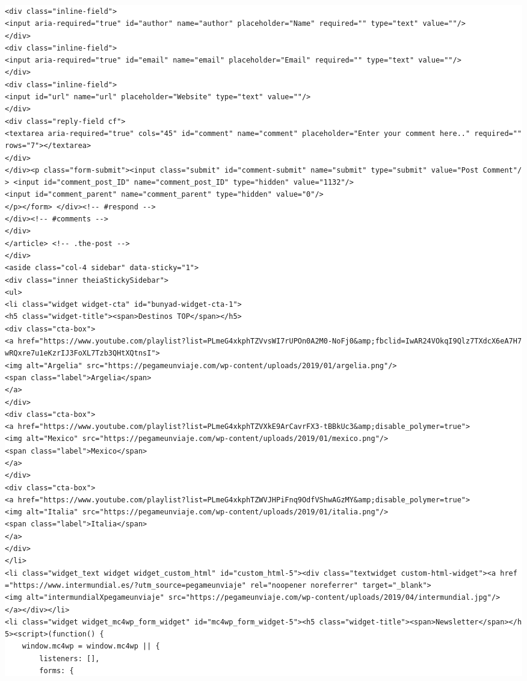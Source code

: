     <div class="inline-field">
    <input aria-required="true" id="author" name="author" placeholder="Name" required="" type="text" value=""/>
    </div>
    <div class="inline-field">
    <input aria-required="true" id="email" name="email" placeholder="Email" required="" type="text" value=""/>
    </div>
    <div class="inline-field">
    <input id="url" name="url" placeholder="Website" type="text" value=""/>
    </div>
    <div class="reply-field cf">
    <textarea aria-required="true" cols="45" id="comment" name="comment" placeholder="Enter your comment here.." required="" rows="7"></textarea>
    </div>
    </div><p class="form-submit"><input class="submit" id="comment-submit" name="submit" type="submit" value="Post Comment"/> <input id="comment_post_ID" name="comment_post_ID" type="hidden" value="1132"/>
    <input id="comment_parent" name="comment_parent" type="hidden" value="0"/>
    </p></form> </div><!-- #respond -->
    </div><!-- #comments -->
    </div>
    </article> <!-- .the-post -->
    </div>
    <aside class="col-4 sidebar" data-sticky="1">
    <div class="inner theiaStickySidebar">
    <ul>
    <li class="widget widget-cta" id="bunyad-widget-cta-1">
    <h5 class="widget-title"><span>Destinos TOP</span></h5>
    <div class="cta-box">
    <a href="https://www.youtube.com/playlist?list=PLmeG4xkphTZVvsWI7rUPOn0A2M0-NoFj0&amp;fbclid=IwAR24VOkqI9Qlz7TXdcX6eA7H7wRQxre7u1eKzrIJ3FoXL7Tzb3QHtXQtnsI">
    <img alt="Argelia" src="https://pegameunviaje.com/wp-content/uploads/2019/01/argelia.png"/>
    <span class="label">Argelia</span>
    </a>
    </div>
    <div class="cta-box">
    <a href="https://www.youtube.com/playlist?list=PLmeG4xkphTZVXkE9ArCavrFX3-tBBkUc3&amp;disable_polymer=true">
    <img alt="Mexico" src="https://pegameunviaje.com/wp-content/uploads/2019/01/mexico.png"/>
    <span class="label">Mexico</span>
    </a>
    </div>
    <div class="cta-box">
    <a href="https://www.youtube.com/playlist?list=PLmeG4xkphTZWVJHPiFnq9OdfVShwAGzMY&amp;disable_polymer=true">
    <img alt="Italia" src="https://pegameunviaje.com/wp-content/uploads/2019/01/italia.png"/>
    <span class="label">Italia</span>
    </a>
    </div>
    </li>
    <li class="widget_text widget widget_custom_html" id="custom_html-5"><div class="textwidget custom-html-widget"><a href="https://www.intermundial.es/?utm_source=pegameunviaje" rel="noopener noreferrer" target="_blank">
    <img alt="intermundialXpegameunviaje" src="https://pegameunviaje.com/wp-content/uploads/2019/04/intermundial.jpg"/>
    </a></div></li>
    <li class="widget widget_mc4wp_form_widget" id="mc4wp_form_widget-5"><h5 class="widget-title"><span>Newsletter</span></h5><script>(function() {
    	window.mc4wp = window.mc4wp || {
    		listeners: [],
    		forms: {